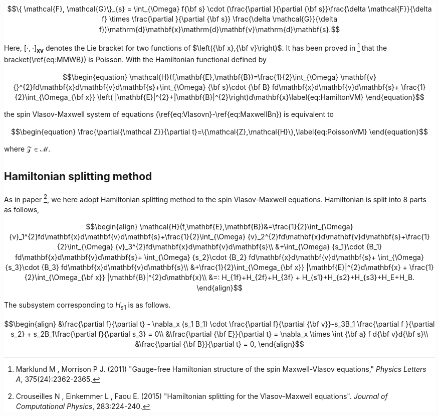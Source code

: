 ```math
\{ \mathcal{F}, \mathcal{G}\}_{s} = \int_{\Omega} f{\bf s} \cdot (\frac{\partial }{\partial {\bf s}}\frac{\delta \mathcal{F}}{\delta f} \times \frac{\partial }{\partial {\bf s}} \frac{\delta \mathcal{G}}{\delta f})\mathrm{d}\mathbf{x}\mathrm{d}\mathbf{v}\mathrm{d}\mathbf{s}.
```


Here, $\left[\cdot,\cdot\right] _{\mathbf{xv}}$
denotes the Lie bracket for  two functions of $\left({\bf x},{\bf v}\right)$.
It has been proved in [^1] that the bracket(\ref{eq:MMWB}) is Poisson. With  the  Hamiltonian functional defined  by

```math
\begin{equation}
\mathcal{H}(f,\mathbf{E},\mathbf{B})=\frac{1}{2}\int_{\Omega} \mathbf{v}{}^{2}fd\mathbf{x}d\mathbf{v}d\mathbf{s}+\int_{\Omega} {\bf s}\cdot {\bf B} fd\mathbf{x}d\mathbf{v}d\mathbf{s}+ \frac{1}{2}\int_{\Omega_{\bf x}}
\left( |\mathbf{E}|^{2}+|\mathbf{B}|^{2}\right)d\mathbf{x}\label{eq:HamiltonVM}
\end{equation}
```


the spin Vlasov-Maxwell system of equations (\ref{eq:Vlasovn}-\ref{eq:MaxwellBn})  is equivalent to

```math
\begin{equation}
 \frac{\partial{\mathcal Z}}{\partial t}=\{\mathcal{Z},\mathcal{H}\},\label{eq:PoissonVM}
\end{equation}
```

where $\mathcal{Z}\in \mathcal{M}$.

## Hamiltonian splitting method


As in paper [^4], we here adopt Hamiltonian splitting method to the spin Vlasov-Maxwell equations.
Hamiltonian is split into 8 parts as follows,

```math
\begin{align}
\mathcal{H}(f,\mathbf{E},\mathbf{B})&=\frac{1}{2}\int_{\Omega} {v}_1^{2}fd\mathbf{x}d\mathbf{v}d\mathbf{s}+\frac{1}{2}\int_{\Omega} {v}_2^{2}fd\mathbf{x}d\mathbf{v}d\mathbf{s}+\frac{1}{2}\int_{\Omega} {v}_3^{2}fd\mathbf{x}d\mathbf{v}d\mathbf{s}\\
&+\int_{\Omega} {s_1}\cdot {B_1} fd\mathbf{x}d\mathbf{v}d\mathbf{s}+ \int_{\Omega} {s_2}\cdot {B_2} fd\mathbf{x}d\mathbf{v}d\mathbf{s}+
\int_{\Omega} {s_3}\cdot {B_3} fd\mathbf{x}d\mathbf{v}d\mathbf{s}\\
&+\frac{1}{2}\int_{\Omega_{\bf x}}
 |\mathbf{E}|^{2}d\mathbf{x} + \frac{1}{2}\int_{\Omega_{\bf x}}
 |\mathbf{B}|^{2}d\mathbf{x}\\
 &=: H_{1f}+H_{2f}+H_{3f} + H_{s1}+H_{s2}+H_{s3}+H_E+H_B.
\end{align}
```

The subsystem corresponding to $H_{s1}$ is as follows.

```math
\begin{align}
&\frac{\partial f}{\partial t} -  \nabla_x (s_1 B_1) \cdot \frac{\partial f}{\partial {\bf v}}-s_3B_1 \frac{\partial f }{\partial s_2} + s_2B_1\frac{\partial f}{\partial s_3} = 0\\
&\frac{\partial {\bf E}}{\partial t} = \nabla_x \times \int {\bf a} f d{\bf v}d{\bf s}\\
&\frac{\partial {\bf B}}{\partial t} = 0,
\end{align}
```


[^1]: Marklund M , Morrison P J. (2011) "Gauge-free Hamiltonian structure of the spin Maxwell-Vlasov equations," *Physics Letters A*, 375(24):2362-2365.
[^2]: Kraus M , Kormann K , Morrison P , et al. (2017) "GEMPIC: geometric electromagnetic particle-in-cell methods," *Journal of Plasma Physics*, 83(04):905830401.
[^3]: E. Hairer, C. Lubich, and G.Wanner. (2002) "Geometric Numerical Integration: Structure-Preserving Algorithms for Ordinary Differential Equations" (*Springer*, New York).
[^4]: Crouseilles N , Einkemmer L , Faou E. (2015) "Hamiltonian splitting for the Vlasov-Maxwell equations". *Journal of Computational Physics*, 283:224-240.
[^5]: Huot F, Ghizzo A, Bertrand P, et al. (2003) "Instability of the time splitting scheme for the one-dimensional and relativistic Vlasov--Maxwell system," *Journal of Computational Physics*, 185(2): 512-531.
[^6]: Li Y, Sun Y, Crouseilles N. (2019) "Numerical simulations of one laser-plasma model based on Poisson structure," *Journal of Computational Physics*, 109172.